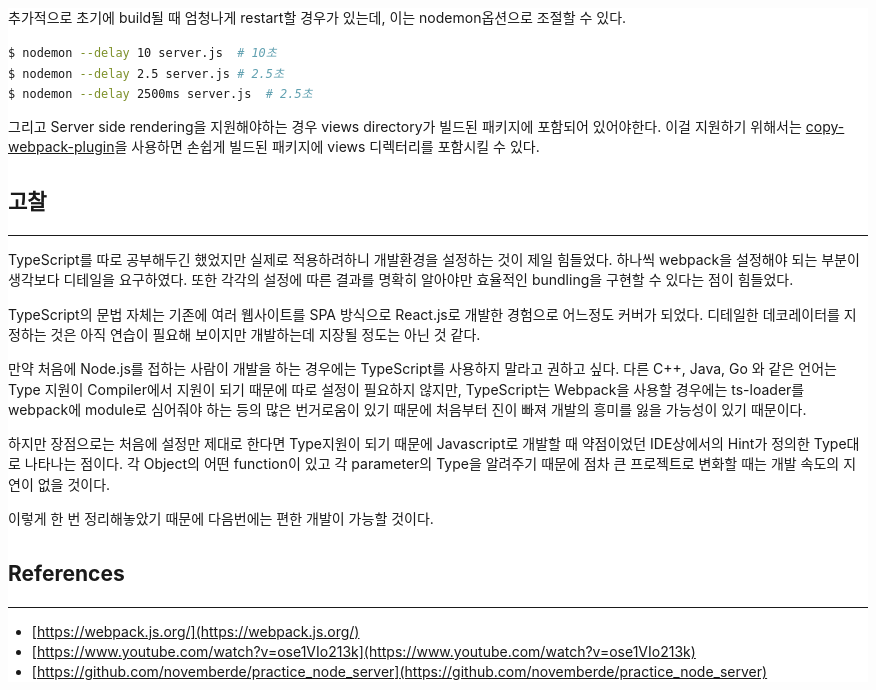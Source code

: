추가적으로 초기에 build될 때 엄청나게 restart할 경우가 있는데, 이는 nodemon옵션으로 조절할 수 있다.

```sh
$ nodemon --delay 10 server.js  # 10초
$ nodemon --delay 2.5 server.js # 2.5초
$ nodemon --delay 2500ms server.js  # 2.5초
```

그리고 Server side rendering을 지원해야하는 경우 views directory가 빌드된 패키지에 포함되어 있어야한다.
이걸 지원하기 위해서는 [copy-webpack-plugin](https://www.npmjs.com/package/copy-webpack-plugin)을 사용하면 손쉽게 빌드된 패키지에 views 디렉터리를 포함시킬 수 있다.

## 고찰
---

TypeScript를 따로 공부해두긴 했었지만 실제로 적용하려하니 개발환경을 설정하는 것이 제일 힘들었다. 
하나씩 webpack을 설정해야 되는 부분이 생각보다 디테일을 요구하였다. 또한 각각의 설정에 따른 결과를 명확히
알아야만 효율적인 bundling을 구현할 수 있다는 점이 힘들었다.

TypeScript의 문법 자체는 기존에 여러 웹사이트를 SPA 방식으로 React.js로 개발한 경험으로 어느정도 커버가 되었다.
디테일한 데코레이터를 지정하는 것은 아직 연습이 필요해 보이지만 개발하는데 지장될 정도는 아닌 것 같다.

만약 처음에 Node.js를 접하는 사람이 개발을 하는 경우에는 TypeScript를 사용하지 말라고 권하고 싶다.
다른 C++, Java, Go 와 같은 언어는 Type 지원이 Compiler에서 지원이 되기 때문에 따로 설정이
필요하지 않지만, TypeScript는 Webpack을 사용할 경우에는 ts-loader를 webpack에 module로 심어줘야 하는 등의
많은 번거로움이 있기 때문에 처음부터 진이 빠져 개발의 흥미를 잃을 가능성이 있기 때문이다.

하지만 장점으로는 처음에 설정만 제대로 한다면 Type지원이 되기 때문에 Javascript로 개발할 때 약점이었던
IDE상에서의 Hint가 정의한 Type대로 나타나는 점이다. 각 Object의 어떤 function이 있고 각 parameter의 Type을
알려주기 때문에 점차 큰 프로젝트로 변화할 때는 개발 속도의 지연이 없을 것이다.

이렇게 한 번 정리해놓았기 때문에 다음번에는 편한 개발이 가능할 것이다.

## References
---

- [https://webpack.js.org/](https://webpack.js.org/)
- [https://www.youtube.com/watch?v=ose1VIo213k](https://www.youtube.com/watch?v=ose1VIo213k)
- [https://github.com/novemberde/practice_node_server](https://github.com/novemberde/practice_node_server)